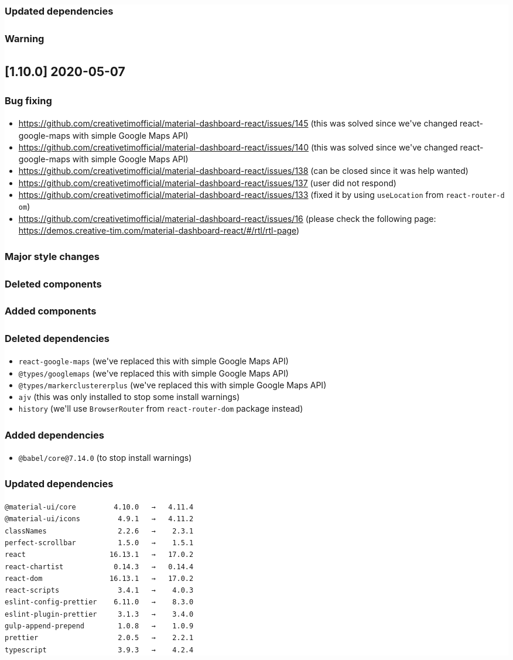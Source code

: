 ### Updated dependencies

### Warning

## [1.10.0] 2020-05-07

### Bug fixing

- https://github.com/creativetimofficial/material-dashboard-react/issues/145 (this was solved since we've changed react-google-maps with simple Google Maps API)
- https://github.com/creativetimofficial/material-dashboard-react/issues/140 (this was solved since we've changed react-google-maps with simple Google Maps API)
- https://github.com/creativetimofficial/material-dashboard-react/issues/138 (can be closed since it was help wanted)
- https://github.com/creativetimofficial/material-dashboard-react/issues/137 (user did not respond)
- https://github.com/creativetimofficial/material-dashboard-react/issues/133 (fixed it by using `useLocation` from `react-router-dom`)
- https://github.com/creativetimofficial/material-dashboard-react/issues/16 (please check the following page: https://demos.creative-tim.com/material-dashboard-react/#/rtl/rtl-page)

### Major style changes

### Deleted components

### Added components

### Deleted dependencies

- `react-google-maps` (we've replaced this with simple Google Maps API)
- `@types/googlemaps` (we've replaced this with simple Google Maps API)
- `@types/markerclustererplus` (we've replaced this with simple Google Maps API)
- `ajv` (this was only installed to stop some install warnings)
- `history` (we'll use `BrowserRouter` from `react-router-dom` package instead)

### Added dependencies

- `@babel/core@7.14.0` (to stop install warnings)

### Updated dependencies

```
@material-ui/core         4.10.0   →   4.11.4
@material-ui/icons         4.9.1   →   4.11.2
classNames                 2.2.6   →    2.3.1
perfect-scrollbar          1.5.0   →    1.5.1
react                    16.13.1   →   17.0.2
react-chartist            0.14.3   →   0.14.4
react-dom                16.13.1   →   17.0.2
react-scripts              3.4.1   →    4.0.3
eslint-config-prettier    6.11.0   →    8.3.0
eslint-plugin-prettier     3.1.3   →    3.4.0
gulp-append-prepend        1.0.8   →    1.0.9
prettier                   2.0.5   →    2.2.1
typescript                 3.9.3   →    4.2.4
```
